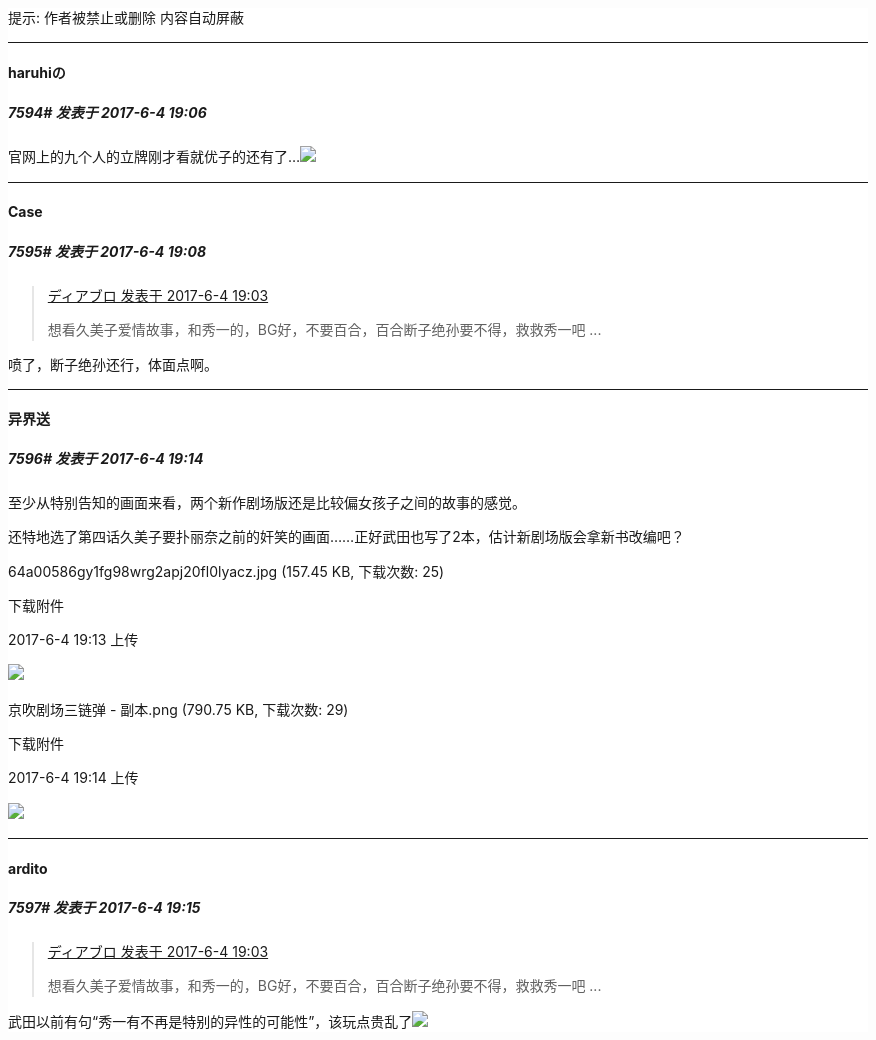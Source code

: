 提示: 作者被禁止或删除 内容自动屏蔽

*****

####  haruhiの  
##### 7594#       发表于 2017-6-4 19:06

官网上的九个人的立牌刚才看就优子的还有了…<img src="https://static.saraba1st.com/image/smiley/face2017/069.png" referrerpolicy="no-referrer">

*****

####  Case  
##### 7595#       发表于 2017-6-4 19:08

<blockquote><a href="httphttps://bbs.saraba1st.com/2b/forum.php?mod=redirect&amp;goto=findpost&amp;pid=36152430&amp;ptid=1336553" target="_blank">ディアブロ 发表于 2017-6-4 19:03</a>

想看久美子爱情故事，和秀一的，BG好，不要百合，百合断子绝孙要不得，救救秀一吧 ...</blockquote>
喷了，断子绝孙还行，体面点啊。

*****

####  异界送  
##### 7596#       发表于 2017-6-4 19:14

至少从特别告知的画面来看，两个新作剧场版还是比较偏女孩子之间的故事的感觉。

还特地选了第四话久美子要扑丽奈之前的奸笑的画面……正好武田也写了2本，估计新剧场版会拿新书改编吧？

64a00586gy1fg98wrg2apj20fl0lyacz.jpg
(157.45 KB, 下载次数: 25)

下载附件

2017-6-4 19:13 上传

<img src="https://img.saraba1st.com/forum/201706/04/191314ltefcf7dyd6te5px.jpg" referrerpolicy="no-referrer">

京吹剧场三链弹 - 副本.png
(790.75 KB, 下载次数: 29)

下载附件

2017-6-4 19:14 上传

<img src="https://img.saraba1st.com/forum/201706/04/191429b7fxax4i7vix0szp.png" referrerpolicy="no-referrer">

*****

####  ardito  
##### 7597#       发表于 2017-6-4 19:15

<blockquote><a href="httphttps://bbs.saraba1st.com/2b/forum.php?mod=redirect&amp;goto=findpost&amp;pid=36152430&amp;ptid=1336553" target="_blank">ディアブロ 发表于 2017-6-4 19:03</a>

想看久美子爱情故事，和秀一的，BG好，不要百合，百合断子绝孙要不得，救救秀一吧 ...</blockquote>
武田以前有句“秀一有不再是特别的异性的可能性”，该玩点贵乱了<img src="https://static.saraba1st.com/image/smiley/face2017/049.png" referrerpolicy="no-referrer">

